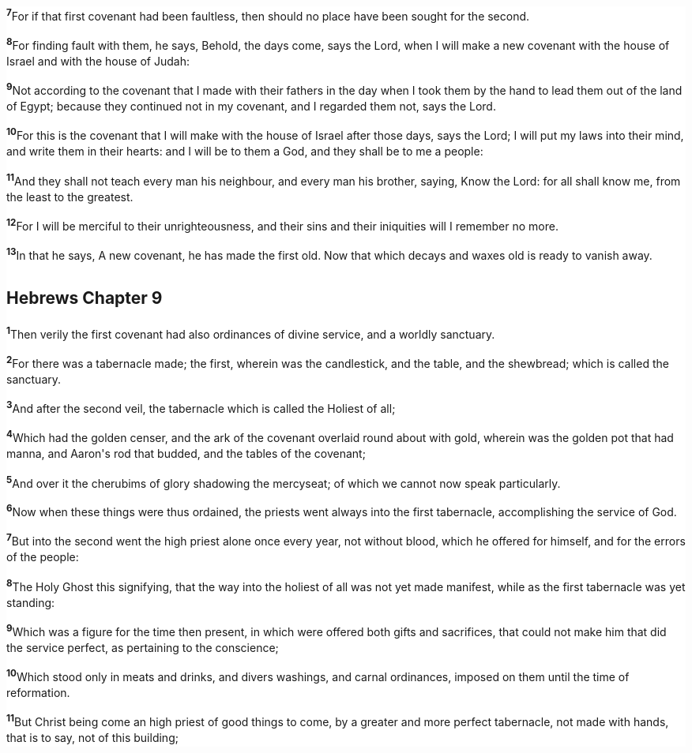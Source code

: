 <sup>**7**</sup>For if that first covenant had been faultless, then should no place have been sought for the second.

<sup>**8**</sup>For finding fault with them, he says, Behold, the days come, says the Lord, when I will make a new covenant with the house of Israel and with the house of Judah:

<sup>**9**</sup>Not according to the covenant that I made with their fathers in the day when I took them by the hand to lead them out of the land of Egypt; because they continued not in my covenant, and I regarded them not, says the Lord.

<sup>**10**</sup>For this is the covenant that I will make with the house of Israel after those days, says the Lord; I will put my laws into their mind, and write them in their hearts: and I will be to them a God, and they shall be to me a people:

<sup>**11**</sup>And they shall not teach every man his neighbour, and every man his brother, saying, Know the Lord: for all shall know me, from the least to the greatest.

<sup>**12**</sup>For I will be merciful to their unrighteousness, and their sins and their iniquities will I remember no more.

<sup>**13**</sup>In that he says, A new covenant, he has made the first old. Now that which decays and waxes old is ready to vanish away.


## Hebrews Chapter 9

<sup>**1**</sup>Then verily the first covenant had also ordinances of divine service, and a worldly sanctuary.

<sup>**2**</sup>For there was a tabernacle made; the first, wherein was the candlestick, and the table, and the shewbread; which is called the sanctuary.

<sup>**3**</sup>And after the second veil, the tabernacle which is called the Holiest of all;

<sup>**4**</sup>Which had the golden censer, and the ark of the covenant overlaid round about with gold, wherein was the golden pot that had manna, and Aaron's rod that budded, and the tables of the covenant;

<sup>**5**</sup>And over it the cherubims of glory shadowing the mercyseat; of which we cannot now speak particularly.

<sup>**6**</sup>Now when these things were thus ordained, the priests went always into the first tabernacle, accomplishing the service of God.

<sup>**7**</sup>But into the second went the high priest alone once every year, not without blood, which he offered for himself, and for the errors of the people:

<sup>**8**</sup>The Holy Ghost this signifying, that the way into the holiest of all was not yet made manifest, while as the first tabernacle was yet standing:

<sup>**9**</sup>Which was a figure for the time then present, in which were offered both gifts and sacrifices, that could not make him that did the service perfect, as pertaining to the conscience;

<sup>**10**</sup>Which stood only in meats and drinks, and divers washings, and carnal ordinances, imposed on them until the time of reformation.

<sup>**11**</sup>But Christ being come an high priest of good things to come, by a greater and more perfect tabernacle, not made with hands, that is to say, not of this building;
